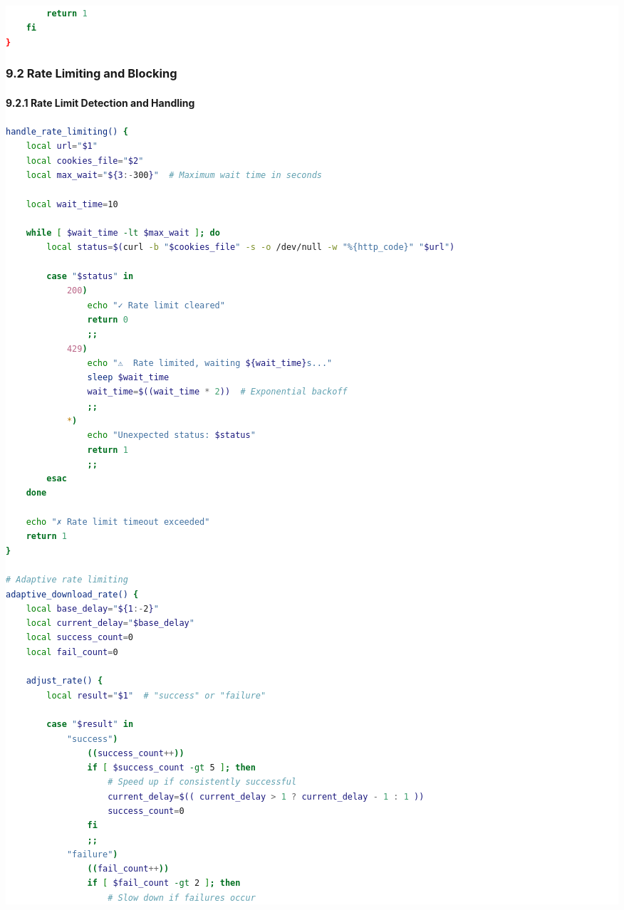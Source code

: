 ```bash
        return 1
    fi
}
```

### 9.2 Rate Limiting and Blocking

#### 9.2.1 Rate Limit Detection and Handling
```bash
handle_rate_limiting() {
    local url="$1"
    local cookies_file="$2"
    local max_wait="${3:-300}"  # Maximum wait time in seconds
    
    local wait_time=10
    
    while [ $wait_time -lt $max_wait ]; do
        local status=$(curl -b "$cookies_file" -s -o /dev/null -w "%{http_code}" "$url")
        
        case "$status" in
            200)
                echo "✓ Rate limit cleared"
                return 0
                ;;
            429)
                echo "⚠️  Rate limited, waiting ${wait_time}s..."
                sleep $wait_time
                wait_time=$((wait_time * 2))  # Exponential backoff
                ;;
            *)
                echo "Unexpected status: $status"
                return 1
                ;;
        esac
    done
    
    echo "✗ Rate limit timeout exceeded"
    return 1
}

# Adaptive rate limiting
adaptive_download_rate() {
    local base_delay="${1:-2}"
    local current_delay="$base_delay"
    local success_count=0
    local fail_count=0
    
    adjust_rate() {
        local result="$1"  # "success" or "failure"
        
        case "$result" in
            "success")
                ((success_count++))
                if [ $success_count -gt 5 ]; then
                    # Speed up if consistently successful
                    current_delay=$(( current_delay > 1 ? current_delay - 1 : 1 ))
                    success_count=0
                fi
                ;;
            "failure")
                ((fail_count++))
                if [ $fail_count -gt 2 ]; then
                    # Slow down if failures occur
```